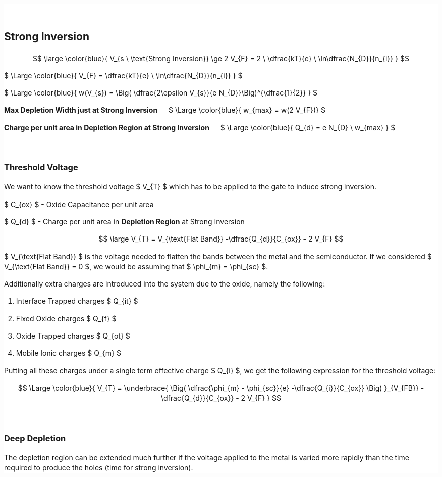 </br>

## Strong Inversion

$$ \large \color{blue}{ V_{s \ \text{Strong Inversion}} \ge 2 V_{F}  = 2 \ \dfrac{kT}{e} \ \ln\dfrac{N_{D}}{n_{i}} } $$

$ \Large \color{blue}{ V_{F} = \dfrac{kT}{e} \ \ln\dfrac{N_{D}}{n_{i}} } $

$ \Large \color{blue}{ w(V_{s}) = \Big( \dfrac{2\epsilon V_{s}}{e N_{D}}\Big)^{\dfrac{1}{2}} } $

**Max Depletion Width just at Strong Inversion** &emsp; $ \Large \color{blue}{ w_{max} = w(2 V_{F})} $

**Charge per unit area in Depletion Region at Strong Inversion** &emsp; $ \Large \color{blue}{ Q_{d} = e N_{D} \ w_{max} } $

</br>

### Threshold Voltage

We want to know the threshold voltage $ V_{T} $ which has to be applied to the gate to induce strong inversion.

$ C_{ox} $ - Oxide Capacitance per unit area

$ Q_{d} $ - Charge per unit area in **Depletion Region** at Strong Inversion 

$$ \large V_{T} = V_{\text{Flat Band}} -\dfrac{Q_{d}}{C_{ox}} - 2 V_{F} $$

$ V_{\text{Flat Band}} $ is the voltage needed to flatten the bands between the metal and the semiconductor. If we considered $ V_{\text{Flat Band}} = 0 $, we would be assuming that $ \phi_{m} = \phi_{sc} $. 

Additionally extra charges are introduced into the system due to the oxide, namely the following:

1) Interface Trapped charges $ Q_{it} $

2) Fixed Oxide charges $ Q_{f} $

3) Oxide Trapped charges $ Q_{ot} $

4) Mobile Ionic charges $ Q_{m} $


Putting all these charges under a single term effective charge $ Q_{i} $, we get the following expression for the threshold voltage:

$$ \Large \color{blue}{ V_{T} = \underbrace{ \Big( \dfrac{\phi_{m} - \phi_{sc}}{e} -\dfrac{Q_{i}}{C_{ox}} \Big) }_{V_{FB}} -\dfrac{Q_{d}}{C_{ox}} - 2 V_{F} } $$



</br>



### Deep Depletion
The depletion region can be extended much further if the voltage applied to the metal is varied more rapidly than the time required to produce the holes (time for strong inversion).
